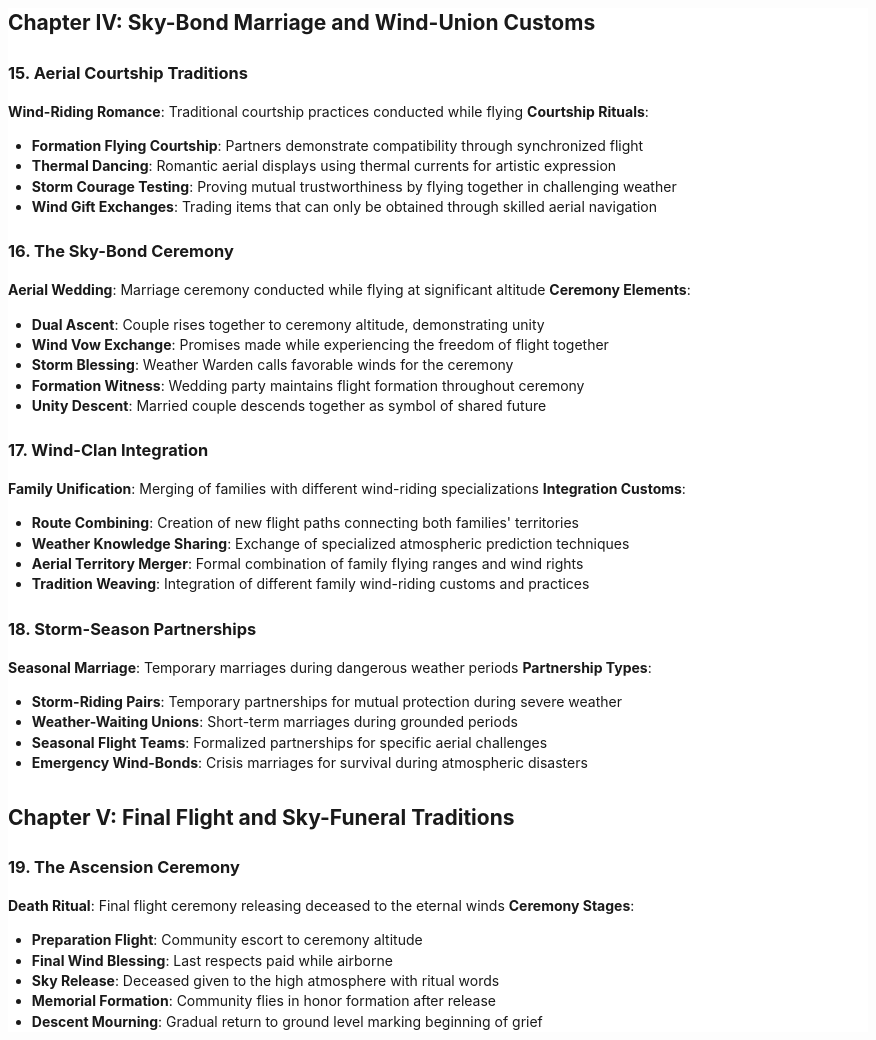 ## Chapter IV: Sky-Bond Marriage and Wind-Union Customs

### 15. Aerial Courtship Traditions
**Wind-Riding Romance**: Traditional courtship practices conducted while flying
**Courtship Rituals**:
- **Formation Flying Courtship**: Partners demonstrate compatibility through synchronized flight
- **Thermal Dancing**: Romantic aerial displays using thermal currents for artistic expression
- **Storm Courage Testing**: Proving mutual trustworthiness by flying together in challenging weather
- **Wind Gift Exchanges**: Trading items that can only be obtained through skilled aerial navigation

### 16. The Sky-Bond Ceremony
**Aerial Wedding**: Marriage ceremony conducted while flying at significant altitude
**Ceremony Elements**:
- **Dual Ascent**: Couple rises together to ceremony altitude, demonstrating unity
- **Wind Vow Exchange**: Promises made while experiencing the freedom of flight together
- **Storm Blessing**: Weather Warden calls favorable winds for the ceremony
- **Formation Witness**: Wedding party maintains flight formation throughout ceremony
- **Unity Descent**: Married couple descends together as symbol of shared future

### 17. Wind-Clan Integration
**Family Unification**: Merging of families with different wind-riding specializations
**Integration Customs**:
- **Route Combining**: Creation of new flight paths connecting both families' territories
- **Weather Knowledge Sharing**: Exchange of specialized atmospheric prediction techniques
- **Aerial Territory Merger**: Formal combination of family flying ranges and wind rights
- **Tradition Weaving**: Integration of different family wind-riding customs and practices

### 18. Storm-Season Partnerships
**Seasonal Marriage**: Temporary marriages during dangerous weather periods
**Partnership Types**:
- **Storm-Riding Pairs**: Temporary partnerships for mutual protection during severe weather
- **Weather-Waiting Unions**: Short-term marriages during grounded periods
- **Seasonal Flight Teams**: Formalized partnerships for specific aerial challenges
- **Emergency Wind-Bonds**: Crisis marriages for survival during atmospheric disasters

## Chapter V: Final Flight and Sky-Funeral Traditions

### 19. The Ascension Ceremony
**Death Ritual**: Final flight ceremony releasing deceased to the eternal winds
**Ceremony Stages**:
- **Preparation Flight**: Community escort to ceremony altitude
- **Final Wind Blessing**: Last respects paid while airborne
- **Sky Release**: Deceased given to the high atmosphere with ritual words
- **Memorial Formation**: Community flies in honor formation after release
- **Descent Mourning**: Gradual return to ground level marking beginning of grief
